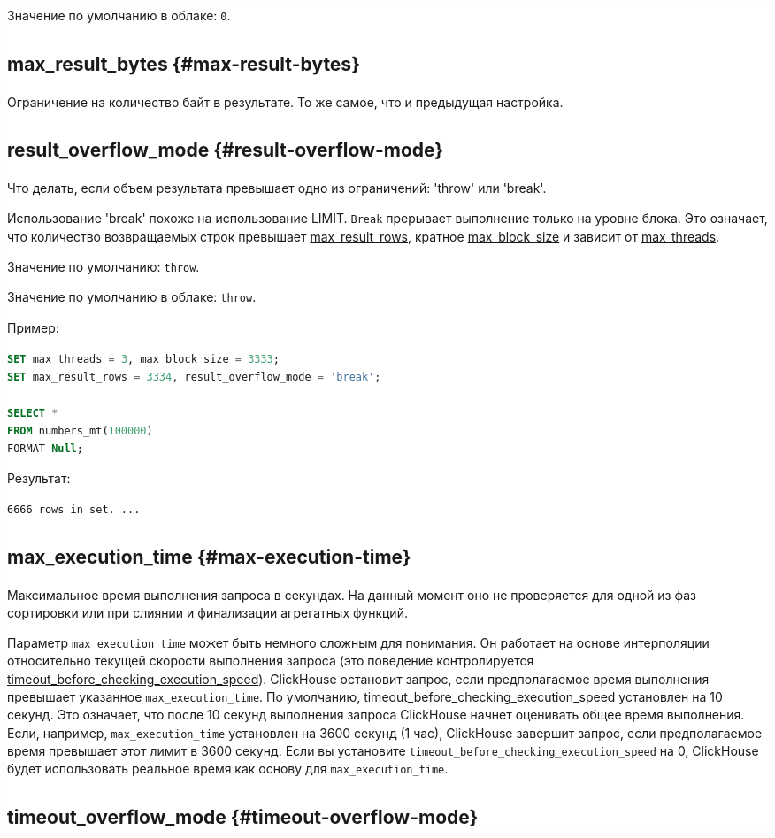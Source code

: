Значение по умолчанию в облаке: `0`.

## max_result_bytes {#max-result-bytes}

Ограничение на количество байт в результате. То же самое, что и предыдущая настройка.

## result_overflow_mode {#result-overflow-mode}

Что делать, если объем результата превышает одно из ограничений: 'throw' или 'break'.

Использование 'break' похоже на использование LIMIT. `Break` прерывает выполнение только на уровне блока. Это означает, что количество возвращаемых строк превышает [max_result_rows](#setting-max_result_rows), кратное [max_block_size](/operations/settings/settings#max_block_size) и зависит от [max_threads](../../operations/settings/settings.md#max_threads).

Значение по умолчанию: `throw`.

Значение по умолчанию в облаке: `throw`.

Пример:

``` sql
SET max_threads = 3, max_block_size = 3333;
SET max_result_rows = 3334, result_overflow_mode = 'break';

SELECT *
FROM numbers_mt(100000)
FORMAT Null;
```

Результат:

``` text
6666 rows in set. ...
```

## max_execution_time {#max-execution-time}

Максимальное время выполнения запроса в секундах.
На данный момент оно не проверяется для одной из фаз сортировки или при слиянии и финализации агрегатных функций.

Параметр `max_execution_time` может быть немного сложным для понимания.
Он работает на основе интерполяции относительно текущей скорости выполнения запроса (это поведение контролируется [timeout_before_checking_execution_speed](#timeout-before-checking-execution-speed)).
ClickHouse остановит запрос, если предполагаемое время выполнения превышает указанное `max_execution_time`.
По умолчанию, timeout_before_checking_execution_speed установлен на 10 секунд. Это означает, что после 10 секунд выполнения запроса ClickHouse начнет оценивать общее время выполнения.
Если, например, `max_execution_time` установлен на 3600 секунд (1 час), ClickHouse завершит запрос, если предполагаемое время превышает этот лимит в 3600 секунд.
Если вы установите `timeout_before_checking_execution_speed` на 0, ClickHouse будет использовать реальное время как основу для `max_execution_time`.

## timeout_overflow_mode {#timeout-overflow-mode}
